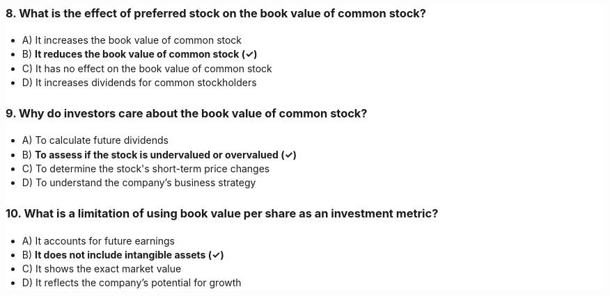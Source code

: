 ### 8. What is the effect of preferred stock on the book value of common stock?

- A) It increases the book value of common stock
- B) **It reduces the book value of common stock (✓)**
- C) It has no effect on the book value of common stock
- D) It increases dividends for common stockholders

### 9. Why do investors care about the book value of common stock?

- A) To calculate future dividends
- B) **To assess if the stock is undervalued or overvalued (✓)**
- C) To determine the stock's short-term price changes
- D) To understand the company’s business strategy

### 10. What is a limitation of using book value per share as an investment metric?

- A) It accounts for future earnings
- B) **It does not include intangible assets (✓)**
- C) It shows the exact market value
- D) It reflects the company’s potential for growth
